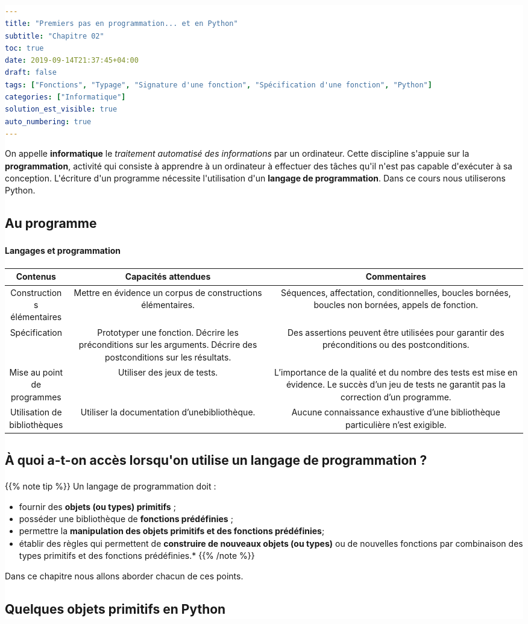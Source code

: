 ```yaml
---
title: "Premiers pas en programmation... et en Python"
subtitle: "Chapitre 02"
toc: true
date: 2019-09-14T21:37:45+04:00
draft: false
tags: ["Fonctions", "Typage", "Signature d'une fonction", "Spécification d'une fonction", "Python"]
categories: ["Informatique"]
solution_est_visible: true
auto_numbering: true
---
```

[^1]: Nous reviendrons sur ce point plus tard dans l'année.

On appelle **informatique** le *traitement automatisé des informations* par un ordinateur. Cette discipline s'appuie sur la **programmation**, activité qui consiste à apprendre à un ordinateur à effectuer des tâches qu'il n'est pas capable d'exécuter à sa conception. L'écriture d'un programme nécessite l'utilisation d'un **langage de programmation**. Dans ce cours nous utiliserons Python.

## Au programme

#### Langages et programmation

|           Contenus           |                                                 Capacités attendues                                                 |                                                                    Commentaires                                                                   |
|:----------------------------:|:-------------------------------------------------------------------------------------------------------------------:|:-------------------------------------------------------------------------------------------------------------------------------------------------:|
| Constructions élémentaires   | Mettre en évidence un corpus de constructions élémentaires.                                                         | Séquences, affectation, conditionnelles, boucles bornées, boucles non bornées, appels de fonction.                                                |
| Spécification                | Prototyper une fonction. Décrire les préconditions sur les arguments. Décrire des postconditions sur les résultats. | Des assertions peuvent être utilisées pour garantir des préconditions ou des postconditions.                                                      |
| Mise au point de programmes  | Utiliser des jeux de tests.                                                                                         | L’importance de la qualité et du nombre des tests est mise en évidence. Le succès d’un jeu de tests ne garantit pas la correction d’un programme. |
| Utilisation de bibliothèques | Utiliser la documentation d’unebibliothèque.                                                                        | Aucune connaissance exhaustive d’une bibliothèque particulière n’est exigible.                                                                    |

## À quoi a-t-on accès lorsqu'on utilise un langage de programmation ?

{{% note tip %}}
Un langage de programmation doit :

- fournir des **objets (ou types) primitifs** ;
- posséder une bibliothèque de **fonctions prédéfinies** ;
- permettre la **manipulation des objets primitifs et des fonctions
  prédéfinies**;
- établir des règles qui permettent de **construire de nouveaux
  objets (ou types)** ou de nouvelles fonctions par combinaison des types primitifs et des fonctions prédéfinies.*
{{% /note %}}


Dans ce chapitre nous allons aborder chacun de ces points.

## Quelques objets primitifs en Python ##
